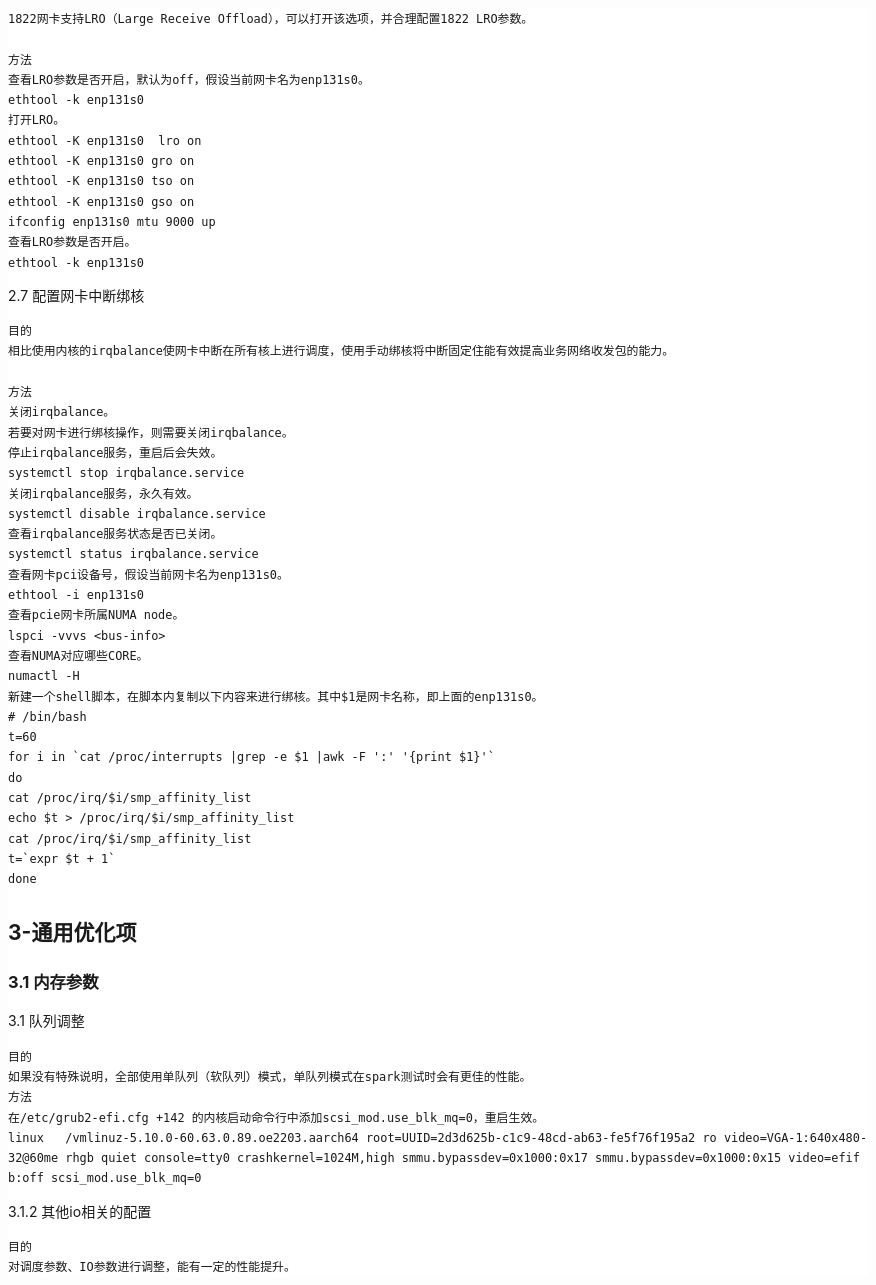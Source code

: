 ```
1822网卡支持LRO（Large Receive Offload），可以打开该选项，并合理配置1822 LRO参数。

方法
查看LRO参数是否开启，默认为off，假设当前网卡名为enp131s0。
ethtool -k enp131s0
打开LRO。
ethtool -K enp131s0  lro on
ethtool -K enp131s0 gro on
ethtool -K enp131s0 tso on
ethtool -K enp131s0 gso on
ifconfig enp131s0 mtu 9000 up
查看LRO参数是否开启。
ethtool -k enp131s0
```
2.7 配置网卡中断绑核
```
目的
相比使用内核的irqbalance使网卡中断在所有核上进行调度，使用手动绑核将中断固定住能有效提高业务网络收发包的能力。

方法
关闭irqbalance。
若要对网卡进行绑核操作，则需要关闭irqbalance。
停止irqbalance服务，重启后会失效。
systemctl stop irqbalance.service
关闭irqbalance服务，永久有效。
systemctl disable irqbalance.service
查看irqbalance服务状态是否已关闭。
systemctl status irqbalance.service
查看网卡pci设备号，假设当前网卡名为enp131s0。
ethtool -i enp131s0
查看pcie网卡所属NUMA node。
lspci -vvvs <bus-info>
查看NUMA对应哪些CORE。
numactl -H
新建一个shell脚本，在脚本内复制以下内容来进行绑核。其中$1是网卡名称，即上面的enp131s0。
# /bin/bash
t=60
for i in `cat /proc/interrupts |grep -e $1 |awk -F ':' '{print $1}'`
do
cat /proc/irq/$i/smp_affinity_list
echo $t > /proc/irq/$i/smp_affinity_list
cat /proc/irq/$i/smp_affinity_list
t=`expr $t + 1`
done
```
## 3-通用优化项
### 3.1 内存参数
3.1 队列调整
```
目的
如果没有特殊说明，全部使用单队列（软队列）模式，单队列模式在spark测试时会有更佳的性能。
方法
在/etc/grub2-efi.cfg +142 的内核启动命令行中添加scsi_mod.use_blk_mq=0，重启生效。
linux   /vmlinuz-5.10.0-60.63.0.89.oe2203.aarch64 root=UUID=2d3d625b-c1c9-48cd-ab63-fe5f76f195a2 ro video=VGA-1:640x480-32@60me rhgb quiet console=tty0 crashkernel=1024M,high smmu.bypassdev=0x1000:0x17 smmu.bypassdev=0x1000:0x15 video=efifb:off scsi_mod.use_blk_mq=0
```
3.1.2 其他io相关的配置
```
目的
对调度参数、IO参数进行调整，能有一定的性能提升。

```